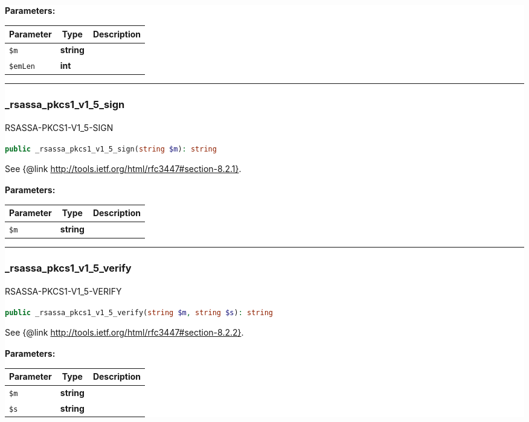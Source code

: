 




**Parameters:**

| Parameter | Type | Description |
|-----------|------|-------------|
| `$m` | **string** |  |
| `$emLen` | **int** |  |





***

### _rsassa_pkcs1_v1_5_sign

RSASSA-PKCS1-V1_5-SIGN

```php
public _rsassa_pkcs1_v1_5_sign(string $m): string
```

See {@link http://tools.ietf.org/html/rfc3447#section-8.2.1}.






**Parameters:**

| Parameter | Type | Description |
|-----------|------|-------------|
| `$m` | **string** |  |





***

### _rsassa_pkcs1_v1_5_verify

RSASSA-PKCS1-V1_5-VERIFY

```php
public _rsassa_pkcs1_v1_5_verify(string $m, string $s): string
```

See {@link http://tools.ietf.org/html/rfc3447#section-8.2.2}.






**Parameters:**

| Parameter | Type | Description |
|-----------|------|-------------|
| `$m` | **string** |  |
| `$s` | **string** |  |
